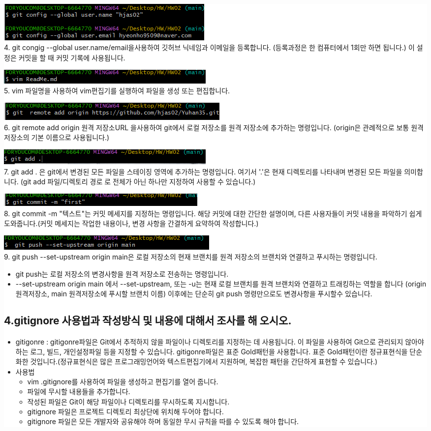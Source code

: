 ![4](./IMG/4.png)  
4. git congig --global user.name/email을사용하여 깃허브 닉네임과 이메일을 등록합니다. (등록과정은 한 컴퓨터에서 1회만 하면 됩니다.) 이 설정은 커밋을 할 때 커밋 기록에 사용됩니다.

![5](./IMG/5.png)  
5. vim 파일명을 사용하여 vim편집기를 실행하여 파일을 생성 또는 편집합니다.

![6](./IMG/6.png)  
6. git remote add origin 원격 저장소URL 을사용하여 git에서 로컬 저장소를 원격 저장소에 추가하는 명령입니다. (origin은 관례적으로 보통 원격 저장소의 기본 이름으로 사용됩니다.)

![7](./IMG/7.png)  
7. git add . 은 git에서 변경된 모든 파일을 스테이징 영역에 추가하는 명령입니다. 여기서 '.'은 현재 디렉토리를 나타내며 변경된 모든 파일을 의미합니다. (git add 파일/디렉토리 경로 로 전체가 아닌 하나만 지정하여 사용할 수 있습니다.)

![8](./IMG/8.png)  
8. git commit -m "텍스트"는 커밋 메세지를 지정하는 명령입니다. 해당 커밋에 대한 간단한 설명이며, 다른 사용자들이 커밋 내용을 파악하기 쉽게 도와줍니다.(커밋 메세지는 작업한 내용이나, 변경 사항을 간결하게 요약하여 작성합니다.)

![9](./IMG/9.png)  
9. git push --set-upstream origin main은 로컬 저장소의 현재 브랜치를 원격 저장소의 브랜치와 연결하고 푸시하는 명령입니다. 
 * git push는 로컬 저장소의 변경사항을 원격 저장소로 전송하는 명령입니다.
 * --set-upstream origin main 에서 --set-upstream, 또는 -u는 현재 로컬 브랜치를 원격 브랜치와 연결하고 트래킹하는 역할을 합니다 (origin 원격저장소, main 원격저장소에 푸시할 브랜치 이름) 
이후에는 단순히 git push 명령만으로도 변경사항을 푸시할수 있습니다.

## 4.gitignore 사용법과 작성방식 및 내용에 대해서 조사를 해 오시오.

 * gitigonre : gitigonre파일은 Git에서 추적하지 않을 파일이나 디렉토리를 지정하는 데 사용됩니다. 이 파일을 사용하여 Git으로 관리되지 않아야 하는 로그, 빌드, 개인설정파일 등을 지정할 수 있습니다. gitigonre파일은 표준 Gold패턴을 사용합니다. 표준 Gold패턴이란 정규표현식을 단순화한 것입니다.(정규표현식은 많은 프로그래밍언어와 텍스트편집기에서 지원하며, 복잡한 패턴을 간단하게 표현할 수 있습니다.)
 * 사용법
    - vim .gitignore를 사용하여 파일을 생성하고 편집기를 열어 줍니다. 
    - 파일에 무시할 내용들을 추가합니다. 
    - 작성된 파일은 Git이 해당 파일이나 디렉토리를 무시하도록 지시합니다.
    - gitignore 파일은 프로젝트 디렉토리 최상단에 위치해 두어야 합니다.
    - gitignore 파일은 모든 개발자와 공유해야 하며 동일한 무시 규칙을 따를 수 있도록 해야 합니다.  
